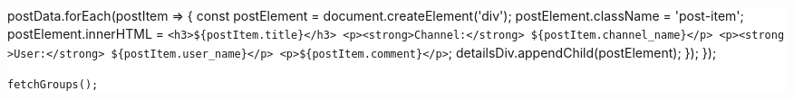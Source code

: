 postData.forEach(postItem => {
    const postElement = document.createElement('div');
    postElement.className = 'post-item';
    postElement.innerHTML = `
        <h3>${postItem.title}</h3>
        <p><strong>Channel:</strong> ${postItem.channel_name}</p>
        <p><strong>User:</strong> ${postItem.user_name}</p>
        <p>${postItem.comment}</p>
    `;
    detailsDiv.appendChild(postElement);
});
    });

    fetchGroups();
</script>

<div class="messages" id="messages"></div>

<script>
    const sendButton = document.getElementById('sendButton');
    const messageInput = document.getElementById('messageInput');
    const messagesContainer = document.getElementById('messages');
    async function PostMessages() {
         // Extract data from form
        
         const title = document.getElementById('messageInput');; //document.getElementById('title').value;
        const content = document.getElementById('messageInput');; //document.getElementById('content').value;
        const group_id = 1; //document.getElementById('group_id').value;
       
        const comment = document.getElementById('messageInput');; //document.getElementById('content').value;
        const channel_id = 1; //document.getElementById('group_id').value;
        const messageText = messageInput.value;
        if (messageText.trim() !== '') {
            const messageElement = document.createElement('div');
            messageElement.textContent = messageText;
            messagesContainer.appendChild(messageElement);
            messageInput.value = '';
            messagesContainer.scrollTop = messagesContainer.scrollHeight; 
        }
// messageInput.addEventListener('keypress', (e) => {
    //     if (e.key === 'Enter') {
    //         sendButton.click();
    //     }
    // });
        // Create API payload
        const postData = {
            // title: title,
            // content: content,
            // group_id: group_id
            title: title,
            comment: comment,
            channel_id: channel_id
